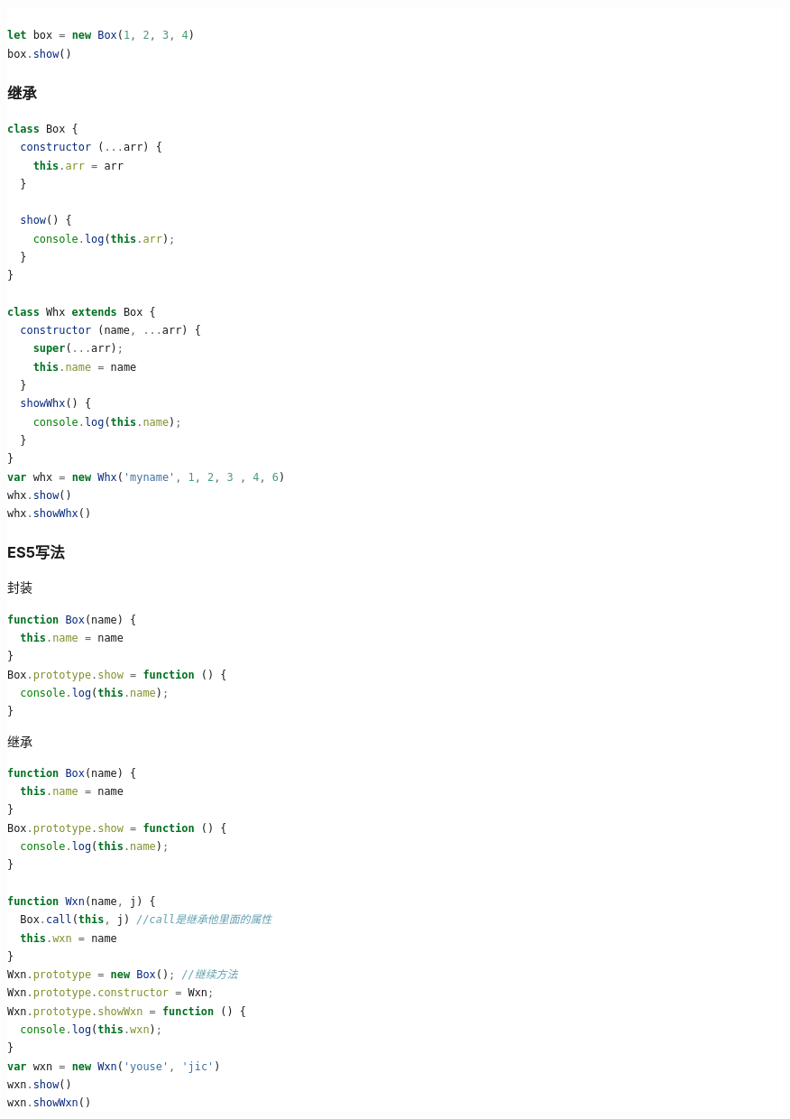 ```js

let box = new Box(1, 2, 3, 4)
box.show()
```
### 继承
```js
class Box {
  constructor (...arr) {
    this.arr = arr
  }

  show() {
    console.log(this.arr);
  }
}

class Whx extends Box {
  constructor (name, ...arr) {
    super(...arr);
    this.name = name
  }
  showWhx() {
    console.log(this.name);
  }
}
var whx = new Whx('myname', 1, 2, 3 , 4, 6)
whx.show()
whx.showWhx()
```
### ES5写法
封装
```js
function Box(name) {
  this.name = name
}
Box.prototype.show = function () {
  console.log(this.name);
}
```
继承
```js
function Box(name) {
  this.name = name
}
Box.prototype.show = function () {
  console.log(this.name);
}

function Wxn(name, j) {
  Box.call(this, j) //call是继承他里面的属性
  this.wxn = name
}
Wxn.prototype = new Box(); //继续方法
Wxn.prototype.constructor = Wxn;
Wxn.prototype.showWxn = function () {
  console.log(this.wxn);
}
var wxn = new Wxn('youse', 'jic')
wxn.show()
wxn.showWxn()
```
